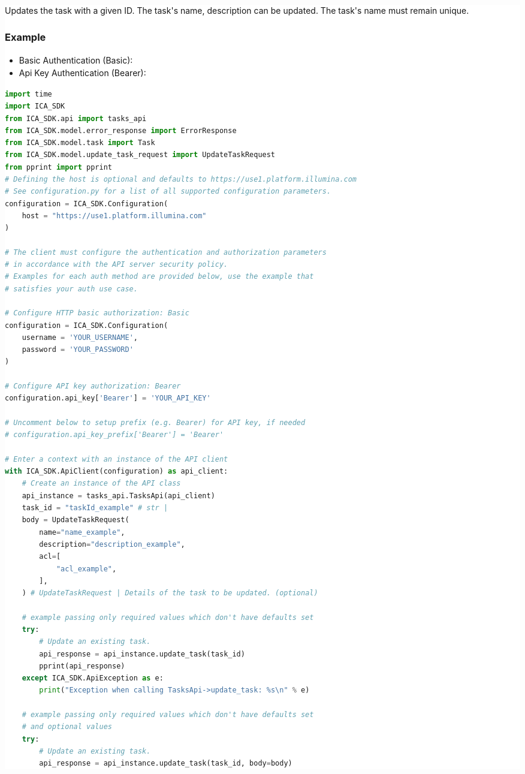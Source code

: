 Updates the task with a given ID. The task's name, description can be updated. The task's name must remain unique.

### Example

* Basic Authentication (Basic):
* Api Key Authentication (Bearer):
```python
import time
import ICA_SDK
from ICA_SDK.api import tasks_api
from ICA_SDK.model.error_response import ErrorResponse
from ICA_SDK.model.task import Task
from ICA_SDK.model.update_task_request import UpdateTaskRequest
from pprint import pprint
# Defining the host is optional and defaults to https://use1.platform.illumina.com
# See configuration.py for a list of all supported configuration parameters.
configuration = ICA_SDK.Configuration(
    host = "https://use1.platform.illumina.com"
)

# The client must configure the authentication and authorization parameters
# in accordance with the API server security policy.
# Examples for each auth method are provided below, use the example that
# satisfies your auth use case.

# Configure HTTP basic authorization: Basic
configuration = ICA_SDK.Configuration(
    username = 'YOUR_USERNAME',
    password = 'YOUR_PASSWORD'
)

# Configure API key authorization: Bearer
configuration.api_key['Bearer'] = 'YOUR_API_KEY'

# Uncomment below to setup prefix (e.g. Bearer) for API key, if needed
# configuration.api_key_prefix['Bearer'] = 'Bearer'

# Enter a context with an instance of the API client
with ICA_SDK.ApiClient(configuration) as api_client:
    # Create an instance of the API class
    api_instance = tasks_api.TasksApi(api_client)
    task_id = "taskId_example" # str | 
    body = UpdateTaskRequest(
        name="name_example",
        description="description_example",
        acl=[
            "acl_example",
        ],
    ) # UpdateTaskRequest | Details of the task to be updated. (optional)

    # example passing only required values which don't have defaults set
    try:
        # Update an existing task.
        api_response = api_instance.update_task(task_id)
        pprint(api_response)
    except ICA_SDK.ApiException as e:
        print("Exception when calling TasksApi->update_task: %s\n" % e)

    # example passing only required values which don't have defaults set
    # and optional values
    try:
        # Update an existing task.
        api_response = api_instance.update_task(task_id, body=body)
```